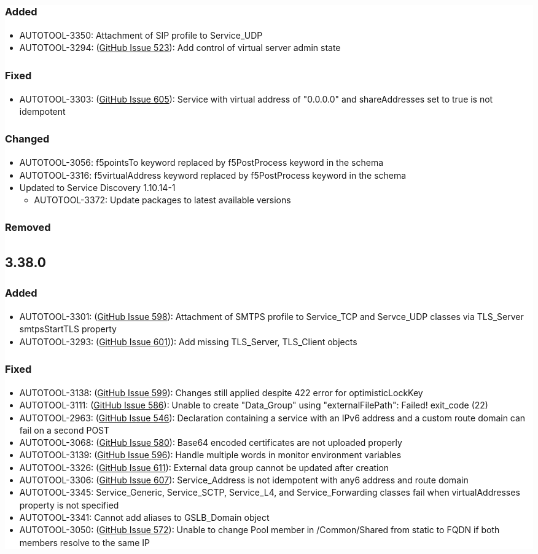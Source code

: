 ### Added
- AUTOTOOL-3350: Attachment of SIP profile to Service_UDP
- AUTOTOOL-3294: ([GitHub Issue 523](https://github.com/F5Networks/f5-appsvcs-extension/issues/523)): Add control of virtual server admin state

### Fixed
- AUTOTOOL-3303: ([GitHub Issue 605](https://github.com/F5Networks/f5-appsvcs-extension/issues/605)): Service with virtual address of "0.0.0.0" and shareAddresses set to true is not idempotent

### Changed
- AUTOTOOL-3056: f5pointsTo keyword replaced by f5PostProcess keyword in the schema
- AUTOTOOL-3316: f5virtualAddress keyword replaced by f5PostProcess keyword in the schema
- Updated to Service Discovery 1.10.14-1
  - AUTOTOOL-3372: Update packages to latest available versions

### Removed

## 3.38.0

### Added
- AUTOTOOL-3301: ([GitHub Issue 598](https://github.com/F5Networks/f5-appsvcs-extension/issues/598)): Attachment of SMTPS profile to Service_TCP and Servce_UDP classes via TLS_Server smtpsStartTLS property
- AUTOTOOL-3293: ([GitHub Issue 601](https://github.com/F5Networks/f5-appsvcs-extension/issues/601))): Add missing TLS_Server, TLS_Client objects

### Fixed
- AUTOTOOL-3138: ([GitHub Issue 599](https://github.com/F5Networks/f5-appsvcs-extension/issues/599)): Changes still applied despite 422 error for optimisticLockKey
- AUTOTOOL-3111: ([GitHub Issue 586](https://github.com/F5Networks/f5-appsvcs-extension/issues/586)): Unable to create "Data_Group" using "externalFilePath": Failed! exit_code (22)
- AUTOTOOL-2963: ([GitHub Issue 546](https://github.com/F5Networks/f5-appsvcs-extension/issues/546)): Declaration containing a service with an IPv6 address and a custom route domain can fail on a second POST
- AUTOTOOL-3068: ([GitHub Issue 580](https://github.com/F5Networks/f5-appsvcs-extension/issues/580)): Base64 encoded certificates are not uploaded properly
- AUTOTOOL-3139: ([GitHub Issue 596](https://github.com/F5Networks/f5-appsvcs-extension/issues/596)): Handle multiple words in monitor environment variables
- AUTOTOOL-3326: ([GitHub Issue 611](https://github.com/F5Networks/f5-appsvcs-extension/issues/611)): External data group cannot be updated after creation
- AUTOTOOL-3306: ([GitHub Issue 607](https://github.com/F5Networks/f5-appsvcs-extension/issues/607)): Service_Address is not idempotent with any6 address and route domain
- AUTOTOOL-3345: Service_Generic, Service_SCTP, Service_L4, and Service_Forwarding classes fail when virtualAddresses property is not specified
- AUTOTOOL-3341: Cannot add aliases to GSLB_Domain object
- AUTOTOOL-3050: ([GitHub Issue 572](https://github.com/F5Networks/f5-appsvcs-extension/issues/572)): Unable to change Pool member in /Common/Shared from static to FQDN if both members resolve to the same IP
